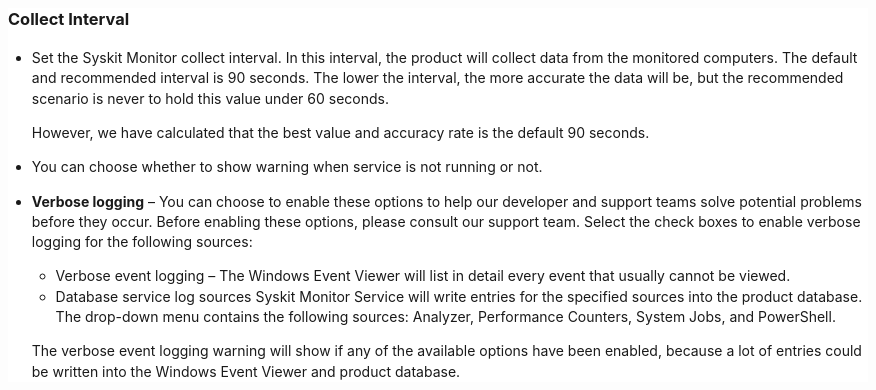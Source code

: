 ### Collect Interval

* Set the Syskit Monitor collect interval. In this interval, the product will collect data from the monitored computers. The default and recommended interval is 90 seconds. The lower the interval, the more accurate the data will be, but the recommended scenario is never to hold this value under 60 seconds.

  However, we have calculated that the best value and accuracy rate is the default 90 seconds.

* You can choose whether to show warning when service is not running or not.
* **Verbose logging** – You can choose to enable these options to help our developer and support teams solve potential problems before they occur. Before enabling these options, please consult our support team. Select the check boxes to enable verbose logging for the following sources:

  * Verbose event logging – The Windows Event Viewer will list in detail every event that usually cannot be viewed.
  * Database service log sources Syskit Monitor Service will write entries for the specified sources into the product database. The drop-down menu contains the following sources: Analyzer, Performance Counters, System Jobs, and PowerShell.

  The verbose event logging warning will show if any of the available options have been enabled, because a lot of entries could be written into the Windows Event Viewer and product database.

